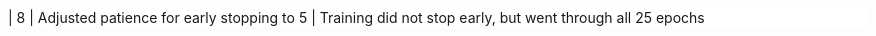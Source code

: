| 8     | Adjusted patience for early stopping to 5                   | Training did not stop early, but went through all 25 epochs